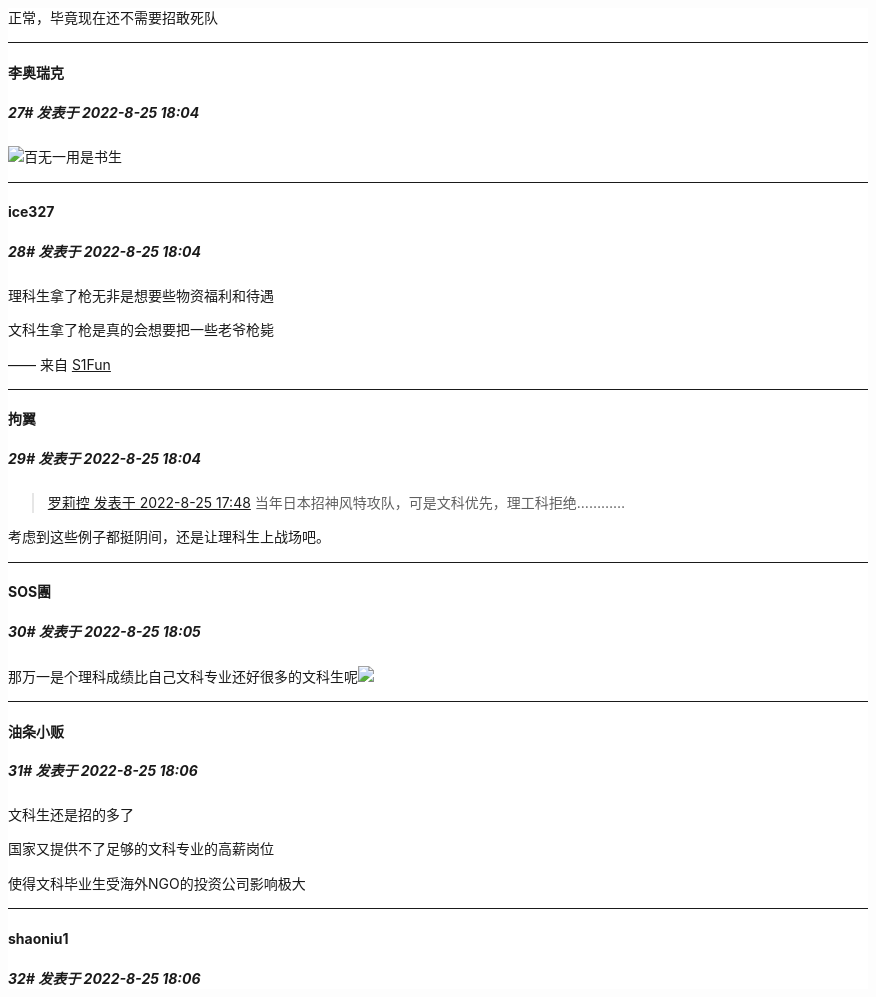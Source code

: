 正常，毕竟现在还不需要招敢死队

*****

####  李奥瑞克  
##### 27#       发表于 2022-8-25 18:04

<img src="https://static.saraba1st.com/image/smiley/face2017/067.png" referrerpolicy="no-referrer">百无一用是书生

*****

####  ice327  
##### 28#       发表于 2022-8-25 18:04

理科生拿了枪无非是想要些物资福利和待遇

文科生拿了枪是真的会想要把一些老爷枪毙

—— 来自 [S1Fun](https://s1fun.koalcat.com)

*****

####  拘翼  
##### 29#       发表于 2022-8-25 18:04

<blockquote><a href="httphttps://bbs.saraba1st.com/2b/forum.php?mod=redirect&amp;goto=findpost&amp;pid=57215554&amp;ptid=2088906" target="_blank">罗莉控 发表于 2022-8-25 17:48</a>
当年日本招神风特攻队，可是文科优先，理工科拒绝…………</blockquote>
考虑到这些例子都挺阴间，还是让理科生上战场吧。

*****

####  SOS團  
##### 30#       发表于 2022-8-25 18:05

那万一是个理科成绩比自己文科专业还好很多的文科生呢<img src="https://static.saraba1st.com/image/smiley/face2017/049.png" referrerpolicy="no-referrer">



*****

####  油条小贩  
##### 31#       发表于 2022-8-25 18:06

文科生还是招的多了

国家又提供不了足够的文科专业的高薪岗位

使得文科毕业生受海外NGO的投资公司影响极大

*****

####  shaoniu1  
##### 32#       发表于 2022-8-25 18:06

